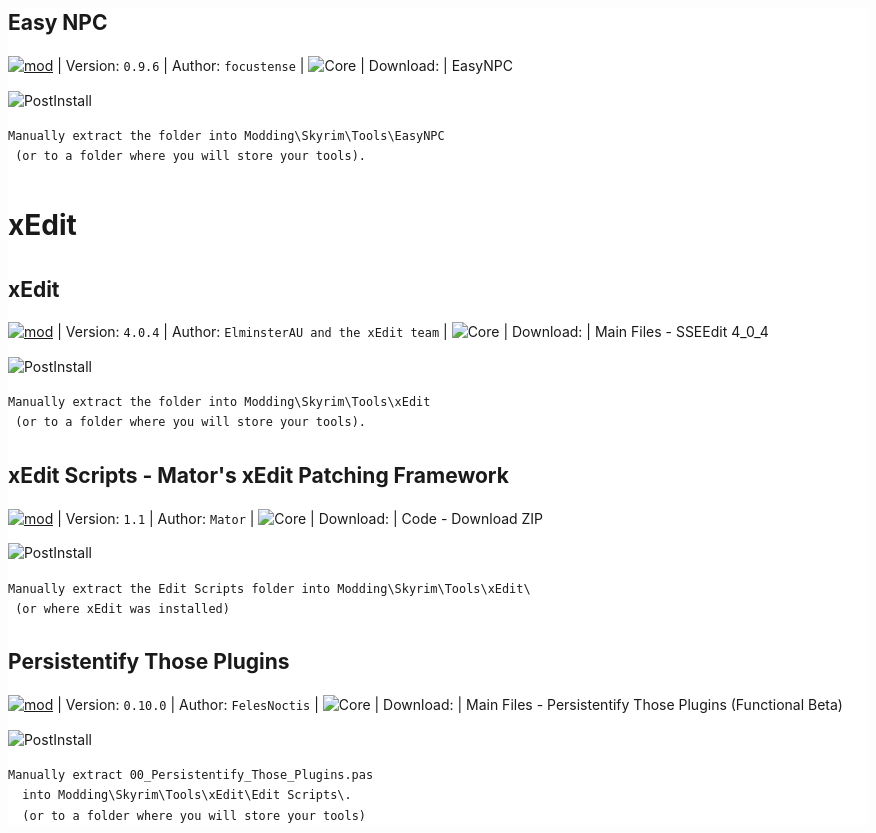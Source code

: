 ## Easy NPC

[![mod]](https://www.nexusmods.com/skyrimspecialedition/mods/52313) | Version: `0.9.6` | Author: `focustense` | ![Core] |
Download: | EasyNPC

![PostInstall]
~~~
Manually extract the folder into Modding\Skyrim\Tools\EasyNPC
 (or to a folder where you will store your tools).
~~~



# xEdit



## xEdit

[![mod]](https://www.nexusmods.com/skyrimspecialedition/mods/164) | Version: `4.0.4` | Author: `ElminsterAU and the xEdit team` | ![Core] |
Download: | Main Files - SSEEdit 4_0_4

![PostInstall]
~~~
Manually extract the folder into Modding\Skyrim\Tools\xEdit
 (or to a folder where you will store your tools).
~~~

## xEdit Scripts - Mator's xEdit Patching Framework

[![mod]](https://github.com/matortheeternal/mxpf) | Version: `1.1` | Author: `Mator` | ![Core] |
Download: | Code - Download ZIP

![PostInstall]
~~~
Manually extract the Edit Scripts folder into Modding\Skyrim\Tools\xEdit\
 (or where xEdit was installed)
~~~

## Persistentify Those Plugins

[![mod]](https://www.nexusmods.com/skyrimspecialedition/mods/76750) | Version: `0.10.0` | Author: `FelesNoctis` | ![Core] |
Download: | Main Files - Persistentify Those Plugins (Functional Beta)

![PostInstall]
~~~
Manually extract 00_Persistentify_Those_Plugins.pas 
  into Modding\Skyrim\Tools\xEdit\Edit Scripts\.
  (or to a folder where you will store your tools)
~~~


[mod]: https://img.shields.io/badge/Link-Download-006000?style=flat-square
[core]: https://img.shields.io/badge/Core-006000?style=for-the-badge
[cao]: https://img.shields.io/badge/CAO-important?style=for-the-badge
[ck]: https://img.shields.io/badge/CK-important?style=for-the-badge
[bsa]: https://img.shields.io/badge/BSA-critical?style=for-the-badge
[visuals]: https://img.shields.io/badge/Visuals-informational?style=flat-square
[visualsLg]: https://img.shields.io/badge/Visuals-informational?style=for-the-badge
[fomod]: https://img.shields.io/badge/FOMOD%20Instructions-informational?style=for-the-badge
[postinstall]: https://img.shields.io/badge/Post--Install%20Instructions-00B000?style=for-the-badge
[adventures]: https://img.shields.io/badge/Adventures-blueviolet?style=for-the-badge
[arch]: https://img.shields.io/badge/Arch-000060?style=for-the-badge
[addon]: https://img.shields.io/badge/Add--On-600060?style=for-the-badge
[optional]: https://img.shields.io/badge/Optional-AAAA00?style=flat-square
[optionalLg]: https://img.shields.io/badge/Optional-AAAA00?style=for-the-badge
[esm]: https://img.shields.io/badge/ESM-blue?style=flat-square
[esl]: https://img.shields.io/badge/ESL-orange?style=flat-square
[esl-c]: https://img.shields.io/badge/ESL--C-red?style=flat-square
[qac]: https://img.shields.io/badge/QAC-critical?style=flat-square